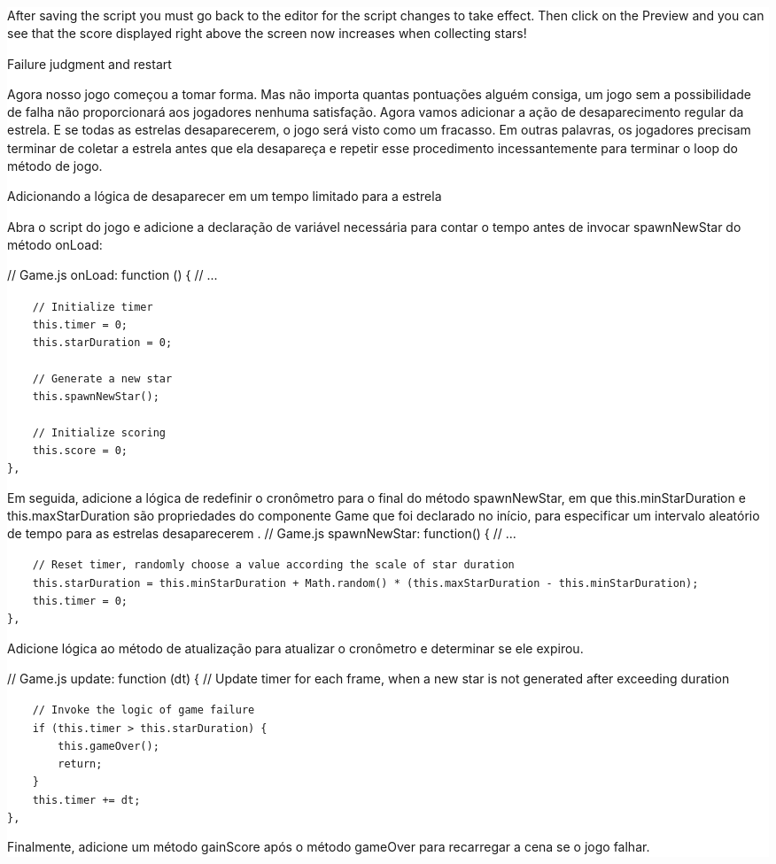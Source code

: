 
After saving the script you must go back to the editor for the script changes to take effect. Then click on the Preview and you can see that the score displayed right above the screen now increases when collecting stars!
 

 
Failure judgment and restart
 
Agora nosso jogo começou a tomar forma. Mas não importa quantas pontuações alguém consiga, um jogo sem a possibilidade de falha não proporcionará aos jogadores nenhuma satisfação. Agora vamos adicionar a ação de desaparecimento regular da estrela. E se todas as estrelas desaparecerem, o jogo será visto como um fracasso. Em outras palavras, os jogadores precisam terminar de coletar a estrela antes que ela desapareça e repetir esse procedimento incessantemente para terminar o loop do método de jogo.
 

 
Adicionando a lógica de desaparecer em um tempo limitado para a estrela
 

Abra o script do jogo e adicione a declaração de variável necessária para contar o tempo antes de invocar spawnNewStar do método onLoad:
 

 
// Game.js
    onLoad: function () {
        // ...
 
        // Initialize timer
        this.timer = 0;
        this.starDuration = 0;
 
        // Generate a new star
        this.spawnNewStar();
 
        // Initialize scoring
        this.score = 0;
    },
Em seguida, adicione a lógica de redefinir o cronômetro para o final do método spawnNewStar, em que this.minStarDuration e this.maxStarDuration são propriedades do componente Game que foi declarado no início, para especificar um intervalo aleatório de tempo para as estrelas desaparecerem .
// Game.js
    spawnNewStar: function() {
        // ...
 
        // Reset timer, randomly choose a value according the scale of star duration
        this.starDuration = this.minStarDuration + Math.random() * (this.maxStarDuration - this.minStarDuration);
        this.timer = 0;
    },
Adicione lógica ao método de atualização para atualizar o cronômetro e determinar se ele expirou.
 

// Game.js
    update: function (dt) {
        // Update timer for each frame, when a new star is not generated after exceeding duration
 
        // Invoke the logic of game failure
        if (this.timer > this.starDuration) {
            this.gameOver();
            return;
        }
        this.timer += dt;
    },
Finalmente, adicione um método gainScore após o método gameOver para recarregar a cena se o jogo falhar.
 